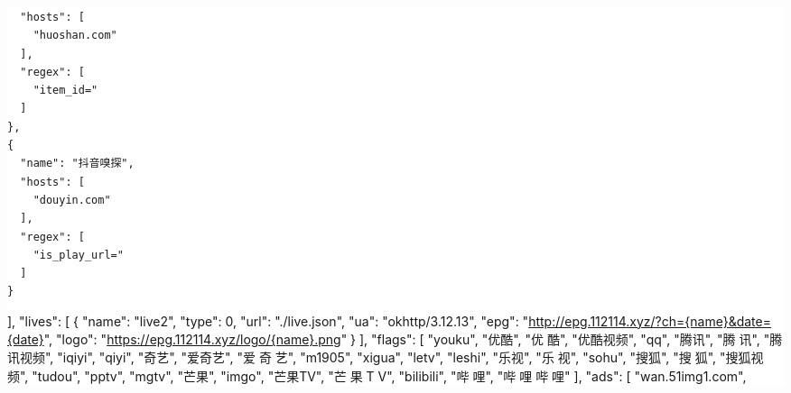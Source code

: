       "hosts": [
        "huoshan.com"
      ],
      "regex": [
        "item_id="
      ]
    },
    {
      "name": "抖音嗅探",
      "hosts": [
        "douyin.com"
      ],
      "regex": [
        "is_play_url="
      ]
    }
  ],
  "lives": [
    {
      "name": "live2",
      "type": 0,
      "url": "./live.json",
      "ua": "okhttp/3.12.13",
      "epg": "http://epg.112114.xyz/?ch={name}&date={date}",
      "logo": "https://epg.112114.xyz/logo/{name}.png"
    }
  ],
  "flags": [
    "youku",
    "优酷",
    "优 酷",
    "优酷视频",
    "qq",
    "腾讯",
    "腾 讯",
    "腾讯视频",
    "iqiyi",
    "qiyi",
    "奇艺",
    "爱奇艺",
    "爱 奇 艺",
    "m1905",
    "xigua",
    "letv",
    "leshi",
    "乐视",
    "乐 视",
    "sohu",
    "搜狐",
    "搜 狐",
    "搜狐视频",
    "tudou",
    "pptv",
    "mgtv",
    "芒果",
    "imgo",
    "芒果TV",
    "芒 果 T V",
    "bilibili",
    "哔 哩",
    "哔 哩 哔 哩"
  ],
  "ads": [
    "wan.51img1.com",